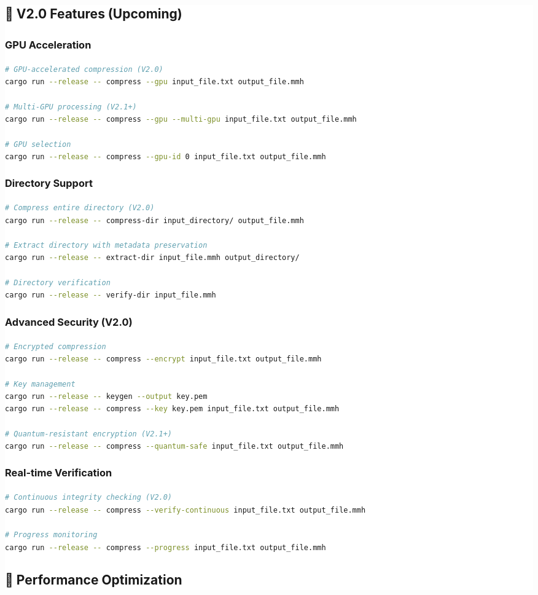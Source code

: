 ## 🚀 V2.0 Features (Upcoming)

### GPU Acceleration
```bash
# GPU-accelerated compression (V2.0)
cargo run --release -- compress --gpu input_file.txt output_file.mmh

# Multi-GPU processing (V2.1+)
cargo run --release -- compress --gpu --multi-gpu input_file.txt output_file.mmh

# GPU selection
cargo run --release -- compress --gpu-id 0 input_file.txt output_file.mmh
```

### Directory Support
```bash
# Compress entire directory (V2.0)
cargo run --release -- compress-dir input_directory/ output_file.mmh

# Extract directory with metadata preservation
cargo run --release -- extract-dir input_file.mmh output_directory/

# Directory verification
cargo run --release -- verify-dir input_file.mmh
```

### Advanced Security (V2.0)
```bash
# Encrypted compression
cargo run --release -- compress --encrypt input_file.txt output_file.mmh

# Key management
cargo run --release -- keygen --output key.pem
cargo run --release -- compress --key key.pem input_file.txt output_file.mmh

# Quantum-resistant encryption (V2.1+)
cargo run --release -- compress --quantum-safe input_file.txt output_file.mmh
```

### Real-time Verification
```bash
# Continuous integrity checking (V2.0)
cargo run --release -- compress --verify-continuous input_file.txt output_file.mmh

# Progress monitoring
cargo run --release -- compress --progress input_file.txt output_file.mmh
```

## 🎯 Performance Optimization
